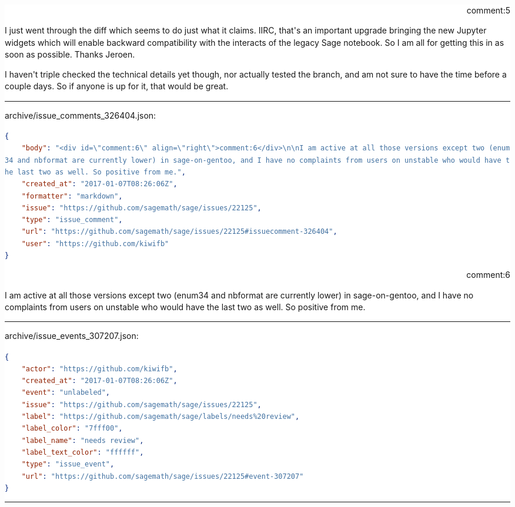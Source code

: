 <div id="comment:5" align="right">comment:5</div>

I just went through the diff which seems to do just what it claims. IIRC, that's an important upgrade bringing the new Jupyter widgets which will enable backward compatibility with the interacts of the legacy Sage notebook. So I am all for getting this in as soon as possible. Thanks Jeroen.

I haven't triple checked the technical details yet though, nor actually tested the branch, and am not sure to have the time before a couple days. So if anyone is up for it, that would be great.



---

archive/issue_comments_326404.json:
```json
{
    "body": "<div id=\"comment:6\" align=\"right\">comment:6</div>\n\nI am active at all those versions except two (enum34 and nbformat are currently lower) in sage-on-gentoo, and I have no complaints from users on unstable who would have the last two as well. So positive from me.",
    "created_at": "2017-01-07T08:26:06Z",
    "formatter": "markdown",
    "issue": "https://github.com/sagemath/sage/issues/22125",
    "type": "issue_comment",
    "url": "https://github.com/sagemath/sage/issues/22125#issuecomment-326404",
    "user": "https://github.com/kiwifb"
}
```

<div id="comment:6" align="right">comment:6</div>

I am active at all those versions except two (enum34 and nbformat are currently lower) in sage-on-gentoo, and I have no complaints from users on unstable who would have the last two as well. So positive from me.



---

archive/issue_events_307207.json:
```json
{
    "actor": "https://github.com/kiwifb",
    "created_at": "2017-01-07T08:26:06Z",
    "event": "unlabeled",
    "issue": "https://github.com/sagemath/sage/issues/22125",
    "label": "https://github.com/sagemath/sage/labels/needs%20review",
    "label_color": "7fff00",
    "label_name": "needs review",
    "label_text_color": "ffffff",
    "type": "issue_event",
    "url": "https://github.com/sagemath/sage/issues/22125#event-307207"
}
```



---
